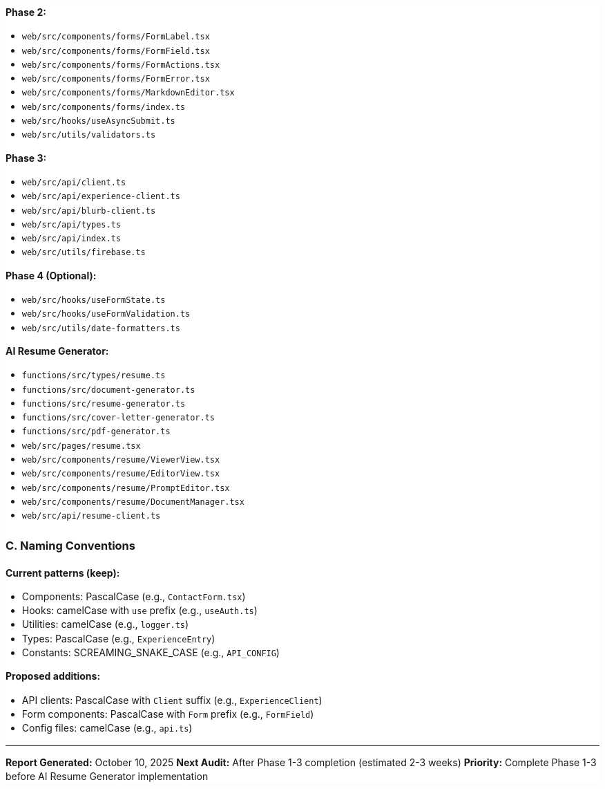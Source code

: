 **Phase 2:**
- `web/src/components/forms/FormLabel.tsx`
- `web/src/components/forms/FormField.tsx`
- `web/src/components/forms/FormActions.tsx`
- `web/src/components/forms/FormError.tsx`
- `web/src/components/forms/MarkdownEditor.tsx`
- `web/src/components/forms/index.ts`
- `web/src/hooks/useAsyncSubmit.ts`
- `web/src/utils/validators.ts`

**Phase 3:**
- `web/src/api/client.ts`
- `web/src/api/experience-client.ts`
- `web/src/api/blurb-client.ts`
- `web/src/api/types.ts`
- `web/src/api/index.ts`
- `web/src/utils/firebase.ts`

**Phase 4 (Optional):**
- `web/src/hooks/useFormState.ts`
- `web/src/hooks/useFormValidation.ts`
- `web/src/utils/date-formatters.ts`

**AI Resume Generator:**
- `functions/src/types/resume.ts`
- `functions/src/document-generator.ts`
- `functions/src/resume-generator.ts`
- `functions/src/cover-letter-generator.ts`
- `functions/src/pdf-generator.ts`
- `web/src/pages/resume.tsx`
- `web/src/components/resume/ViewerView.tsx`
- `web/src/components/resume/EditorView.tsx`
- `web/src/components/resume/PromptEditor.tsx`
- `web/src/components/resume/DocumentManager.tsx`
- `web/src/api/resume-client.ts`

### C. Naming Conventions

**Current patterns (keep):**
- Components: PascalCase (e.g., `ContactForm.tsx`)
- Hooks: camelCase with `use` prefix (e.g., `useAuth.ts`)
- Utilities: camelCase (e.g., `logger.ts`)
- Types: PascalCase (e.g., `ExperienceEntry`)
- Constants: SCREAMING_SNAKE_CASE (e.g., `API_CONFIG`)

**Proposed additions:**
- API clients: PascalCase with `Client` suffix (e.g., `ExperienceClient`)
- Form components: PascalCase with `Form` prefix (e.g., `FormField`)
- Config files: camelCase (e.g., `api.ts`)

---

**Report Generated:** October 10, 2025
**Next Audit:** After Phase 1-3 completion (estimated 2-3 weeks)
**Priority:** Complete Phase 1-3 before AI Resume Generator implementation
